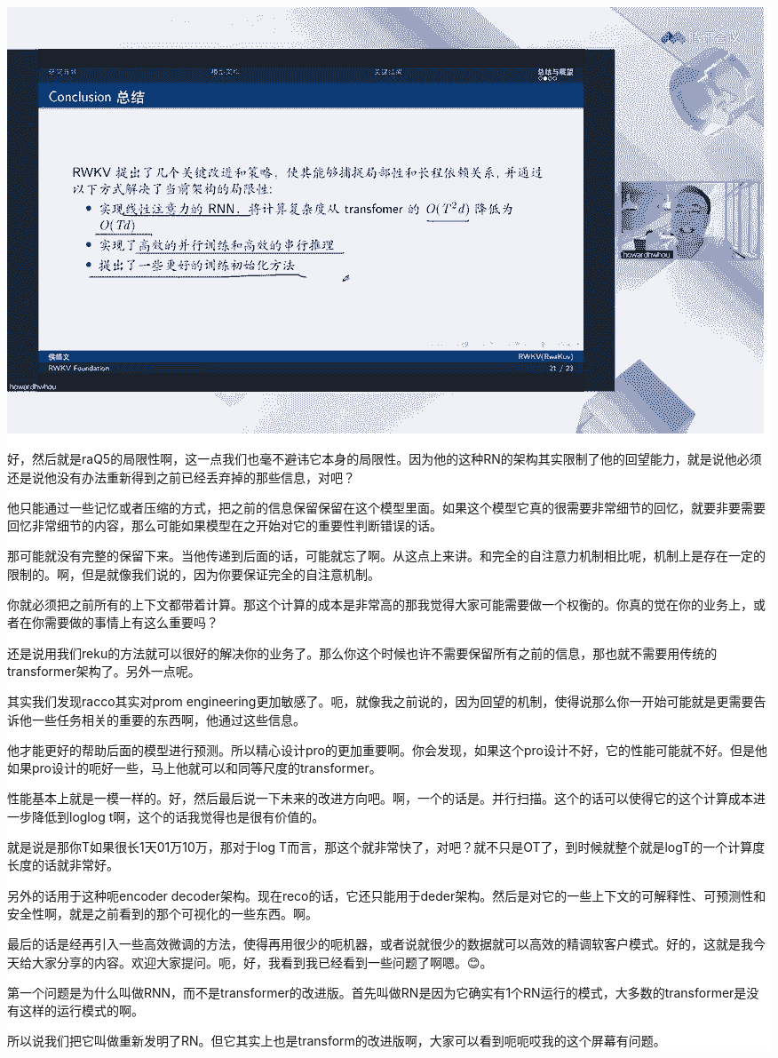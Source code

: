 ![](img/144a837c957b12d8384ffb60eb8a6595_3.png)

好，然后就是raQ5的局限性啊，这一点我们也毫不避讳它本身的局限性。因为他的这种RN的架构其实限制了他的回望能力，就是说他必须还是说他没有办法重新得到之前已经丢弃掉的那些信息，对吧？

他只能通过一些记忆或者压缩的方式，把之前的信息保留保留在这个模型里面。如果这个模型它真的很需要非常细节的回忆，就要非要需要回忆非常细节的内容，那么可能如果模型在之开始对它的重要性判断错误的话。

那可能就没有完整的保留下来。当他传递到后面的话，可能就忘了啊。从这点上来讲。和完全的自注意力机制相比呢，机制上是存在一定的限制的。啊，但是就像我们说的，因为你要保证完全的自注意机制。

你就必须把之前所有的上下文都带着计算。那这个计算的成本是非常高的那我觉得大家可能需要做一个权衡的。你真的觉在你的业务上，或者在你需要做的事情上有这么重要吗？

还是说用我们reku的方法就可以很好的解决你的业务了。那么你这个时候也许不需要保留所有之前的信息，那也就不需要用传统的transformer架构了。另外一点呢。

其实我们发现racco其实对prom engineering更加敏感了。呃，就像我之前说的，因为回望的机制，使得说那么你一开始可能就是更需要告诉他一些任务相关的重要的东西啊，他通过这些信息。

他才能更好的帮助后面的模型进行预测。所以精心设计pro的更加重要啊。你会发现，如果这个pro设计不好，它的性能可能就不好。但是他如果pro设计的呃好一些，马上他就可以和同等尺度的transformer。

性能基本上就是一模一样的。好，然后最后说一下未来的改进方向吧。啊，一个的话是。并行扫描。这个的话可以使得它的这个计算成本进一步降低到loglog t啊，这个的话我觉得也是很有价值的。

就是说是那你T如果很长1天01万10万，那对于log T而言，那这个就非常快了，对吧？就不只是OT了，到时候就整个就是logT的一个计算度长度的话就非常好。

另外的话用于这种呃encoder decoder架构。现在reco的话，它还只能用于deder架构。然后是对它的一些上下文的可解释性、可预测性和安全性啊，就是之前看到的那个可视化的一些东西。啊。

最后的话是经再引入一些高效微调的方法，使得再用很少的呃机器，或者说就很少的数据就可以高效的精调软客户模式。好的，这就是我今天给大家分享的内容。欢迎大家提问。呃，好，我看到我已经看到一些问题了啊嗯。😊。

第一个问题是为什么叫做RNN，而不是transformer的改进版。首先叫做RN是因为它确实有1个RN运行的模式，大多数的transformer是没有这样的运行模式的啊。

所以说我们把它叫做重新发明了RN。但它其实上也是transform的改进版啊，大家可以看到呃呃哎我的这个屏幕有问题。


